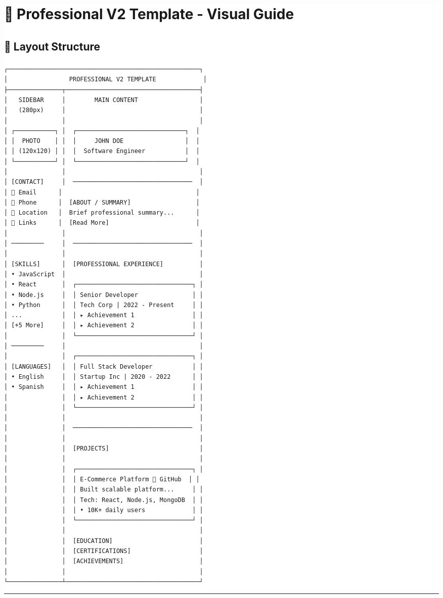 # 🎨 Professional V2 Template - Visual Guide

## 📐 Layout Structure

```
┌─────────────────────────────────────────────────────┐
│                 PROFESSIONAL V2 TEMPLATE             │
├───────────────┬─────────────────────────────────────┤
│   SIDEBAR     │        MAIN CONTENT                 │
│   (280px)     │                                     │
│               │                                     │
│ ┌───────────┐ │  ┌──────────────────────────────┐  │
│ │  PHOTO    │ │  │     JOHN DOE                 │  │
│ │ (120x120) │ │  │  Software Engineer           │  │
│ └───────────┘ │  └──────────────────────────────┘  │
│               │                                     │
│ [CONTACT]     │  ─────────────────────────────────  │
│ 📧 Email      │                                     │
│ 📱 Phone      │  [ABOUT / SUMMARY]                  │
│ 📍 Location   │  Brief professional summary...      │
│ 🔗 Links      │  [Read More]                        │
│               │                                     │
│ ─────────     │  ─────────────────────────────────  │
│               │                                     │
│ [SKILLS]      │  [PROFESSIONAL EXPERIENCE]          │
│ • JavaScript  │                                     │
│ • React       │  ┌────────────────────────────────┐ │
│ • Node.js     │  │ Senior Developer               │ │
│ • Python      │  │ Tech Corp | 2022 - Present     │ │
│ ...           │  │ ▸ Achievement 1                │ │
│ [+5 More]     │  │ ▸ Achievement 2                │ │
│               │  └────────────────────────────────┘ │
│ ─────────     │                                     │
│               │  ┌────────────────────────────────┐ │
│ [LANGUAGES]   │  │ Full Stack Developer           │ │
│ • English     │  │ Startup Inc | 2020 - 2022      │ │
│ • Spanish     │  │ ▸ Achievement 1                │ │
│               │  │ ▸ Achievement 2                │ │
│               │  └────────────────────────────────┘ │
│               │                                     │
│               │  ─────────────────────────────────  │
│               │                                     │
│               │  [PROJECTS]                         │
│               │                                     │
│               │  ┌────────────────────────────────┐ │
│               │  │ E-Commerce Platform 🐙 GitHub  │ │
│               │  │ Built scalable platform...     │ │
│               │  │ Tech: React, Node.js, MongoDB  │ │
│               │  │ • 10K+ daily users             │ │
│               │  └────────────────────────────────┘ │
│               │                                     │
│               │  [EDUCATION]                        │
│               │  [CERTIFICATIONS]                   │
│               │  [ACHIEVEMENTS]                     │
│               │                                     │
└───────────────┴─────────────────────────────────────┘
```

---